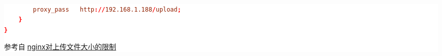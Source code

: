```nginx.conf
        proxy_pass   http://192.168.1.188/upload;
    }       
}
```

参考自 [nginx对上传文件大小的限制](https://blog.csdn.net/longzhoufeng/article/details/79737549)